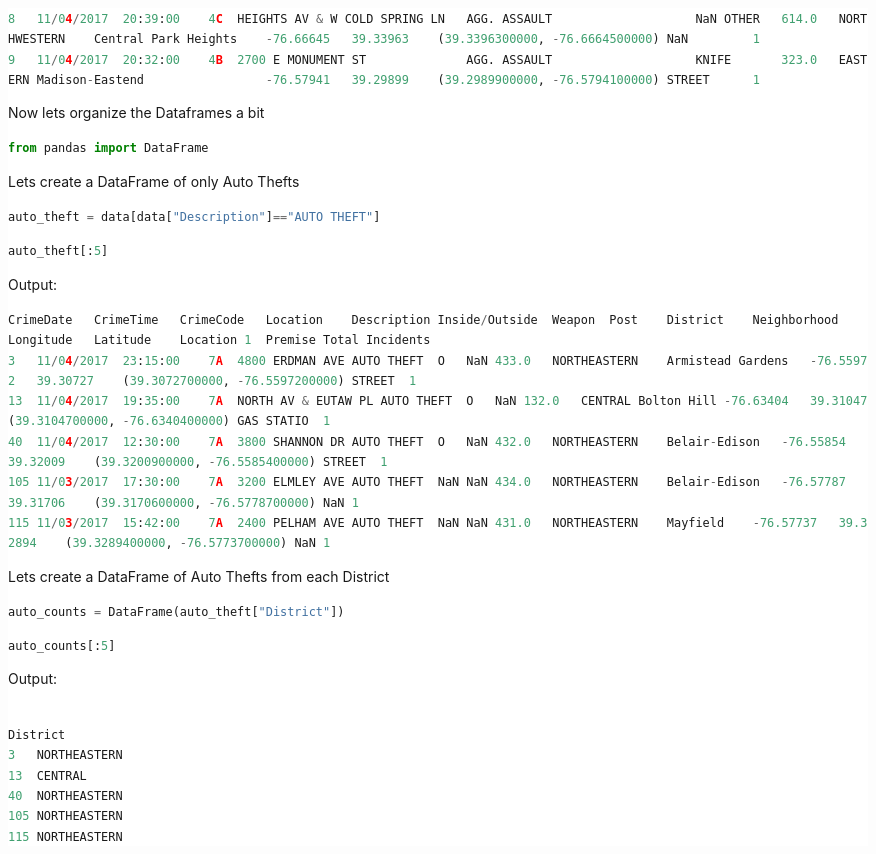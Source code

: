 ```python
8	11/04/2017	20:39:00	4C	HEIGHTS AV & W COLD SPRING LN	AGG. ASSAULT	                NaN	OTHER	614.0	NORTHWESTERN	Central Park Heights    -76.66645	39.33963	(39.3396300000, -76.6664500000)	NaN     	1
9	11/04/2017	20:32:00	4B	2700 E MONUMENT ST	            AGG. ASSAULT		            KNIFE	    323.0	EASTERN	Madison-Eastend	                -76.57941	39.29899	(39.2989900000, -76.5794100000)	STREET	    1
```

Now lets organize the Dataframes a bit


```python
from pandas import DataFrame
```

Lets create a DataFrame of only Auto Thefts 

```python
auto_theft = data[data["Description"]=="AUTO THEFT"]
```


```python
auto_theft[:5]
```

Output:

```python
CrimeDate	CrimeTime	CrimeCode	Location	Description	Inside/Outside	Weapon	Post	District	Neighborhood	Longitude	Latitude	Location 1	Premise	Total Incidents
3	11/04/2017	23:15:00	7A	4800 ERDMAN AVE	AUTO THEFT	O	NaN	433.0	NORTHEASTERN	Armistead Gardens	-76.55972	39.30727	(39.3072700000, -76.5597200000)	STREET	1
13	11/04/2017	19:35:00	7A	NORTH AV & EUTAW PL	AUTO THEFT	O	NaN	132.0	CENTRAL	Bolton Hill	-76.63404	39.31047	(39.3104700000, -76.6340400000)	GAS STATIO	1
40	11/04/2017	12:30:00	7A	3800 SHANNON DR	AUTO THEFT	O	NaN	432.0	NORTHEASTERN	Belair-Edison	-76.55854	39.32009	(39.3200900000, -76.5585400000)	STREET	1
105	11/03/2017	17:30:00	7A	3200 ELMLEY AVE	AUTO THEFT	NaN	NaN	434.0	NORTHEASTERN	Belair-Edison	-76.57787	39.31706	(39.3170600000, -76.5778700000)	NaN	1
115	11/03/2017	15:42:00	7A	2400 PELHAM AVE	AUTO THEFT	NaN	NaN	431.0	NORTHEASTERN	Mayfield	-76.57737	39.32894	(39.3289400000, -76.5773700000)	NaN	1

```

Lets create a DataFrame of Auto Thefts from each District

```python
auto_counts = DataFrame(auto_theft["District"])
```

```python
auto_counts[:5]
```

Output:
```python

District
3	NORTHEASTERN
13	CENTRAL
40	NORTHEASTERN
105	NORTHEASTERN
115	NORTHEASTERN
```
